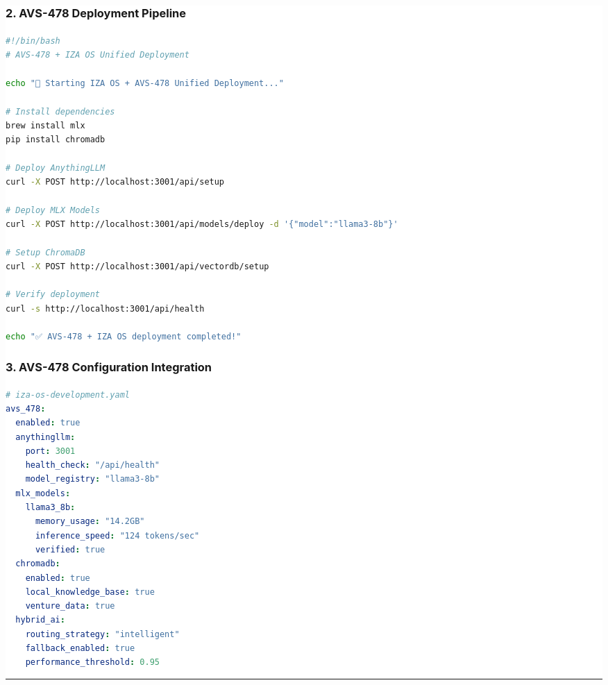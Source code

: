 ### **2. AVS-478 Deployment Pipeline**
```bash
#!/bin/bash
# AVS-478 + IZA OS Unified Deployment

echo "🚀 Starting IZA OS + AVS-478 Unified Deployment..."

# Install dependencies
brew install mlx
pip install chromadb

# Deploy AnythingLLM
curl -X POST http://localhost:3001/api/setup

# Deploy MLX Models
curl -X POST http://localhost:3001/api/models/deploy -d '{"model":"llama3-8b"}'

# Setup ChromaDB
curl -X POST http://localhost:3001/api/vectordb/setup

# Verify deployment
curl -s http://localhost:3001/api/health

echo "✅ AVS-478 + IZA OS deployment completed!"
```

### **3. AVS-478 Configuration Integration**
```yaml
# iza-os-development.yaml
avs_478:
  enabled: true
  anythingllm:
    port: 3001
    health_check: "/api/health"
    model_registry: "llama3-8b"
  mlx_models:
    llama3_8b:
      memory_usage: "14.2GB"
      inference_speed: "124 tokens/sec"
      verified: true
  chromadb:
    enabled: true
    local_knowledge_base: true
    venture_data: true
  hybrid_ai:
    routing_strategy: "intelligent"
    fallback_enabled: true
    performance_threshold: 0.95
```

---
